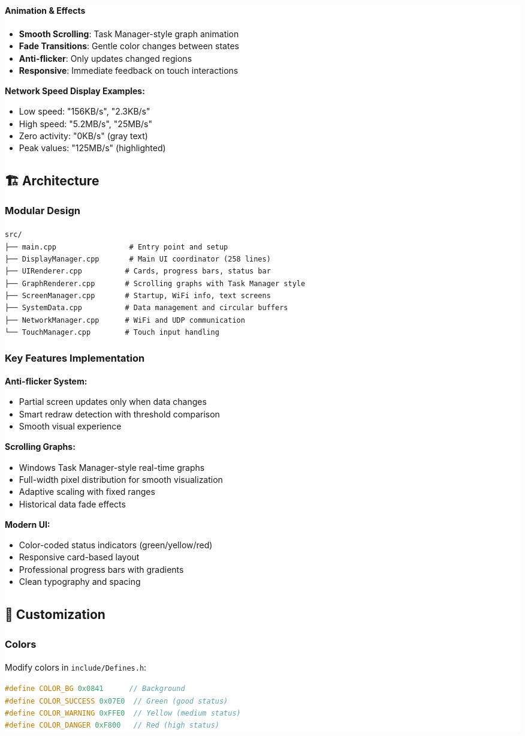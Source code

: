#### **Animation & Effects**
- **Smooth Scrolling**: Task Manager-style graph animation
- **Fade Transitions**: Gentle color changes between states
- **Anti-flicker**: Only updates changed regions
- **Responsive**: Immediate feedback on touch interactions

**Network Speed Display Examples:**
- Low speed: "156KB/s", "2.3KB/s"
- High speed: "5.2MB/s", "25MB/s"
- Zero activity: "0KB/s" (gray text)
- Peak values: "125MB/s" (highlighted)

## 🏗️ Architecture

### Modular Design
```
src/
├── main.cpp                 # Entry point and setup
├── DisplayManager.cpp       # Main UI coordinator (258 lines)
├── UIRenderer.cpp          # Cards, progress bars, status bar
├── GraphRenderer.cpp       # Scrolling graphs with Task Manager style
├── ScreenManager.cpp       # Startup, WiFi info, text screens
├── SystemData.cpp          # Data management and circular buffers
├── NetworkManager.cpp      # WiFi and UDP communication
└── TouchManager.cpp        # Touch input handling
```

### Key Features Implementation

**Anti-flicker System:**
- Partial screen updates only when data changes
- Smart redraw detection with threshold comparison
- Smooth visual experience

**Scrolling Graphs:**
- Windows Task Manager-style real-time graphs
- Full-width pixel distribution for smooth visualization
- Adaptive scaling with fixed ranges
- Historical data fade effects

**Modern UI:**
- Color-coded status indicators (green/yellow/red)
- Responsive card-based layout
- Professional progress bars with gradients
- Clean typography and spacing

## 🔧 Customization

### Colors
Modify colors in `include/Defines.h`:
```cpp
#define COLOR_BG 0x0841      // Background
#define COLOR_SUCCESS 0x07E0  // Green (good status)
#define COLOR_WARNING 0xFFE0  // Yellow (medium status) 
#define COLOR_DANGER 0xF800   // Red (high status)
```
